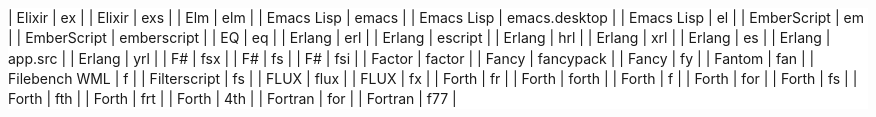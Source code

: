 | Elixir                         | ex                    |
| Elixir                         | exs                   |
| Elm                            | elm                   |
| Emacs Lisp                     | emacs                 |
| Emacs Lisp                     | emacs.desktop         |
| Emacs Lisp                     | el                    |
| EmberScript                    | em                    |
| EmberScript                    | emberscript           |
| EQ                             | eq                    |
| Erlang                         | erl                   |
| Erlang                         | escript               |
| Erlang                         | hrl                   |
| Erlang                         | xrl                   |
| Erlang                         | es                    |
| Erlang                         | app.src               |
| Erlang                         | yrl                   |
| F#                             | fsx                   |
| F#                             | fs                    |
| F#                             | fsi                   |
| Factor                         | factor                |
| Fancy                          | fancypack             |
| Fancy                          | fy                    |
| Fantom                         | fan                   |
| Filebench WML                  | f                     |
| Filterscript                   | fs                    |
| FLUX                           | flux                  |
| FLUX                           | fx                    |
| Forth                          | fr                    |
| Forth                          | forth                 |
| Forth                          | f                     |
| Forth                          | for                   |
| Forth                          | fs                    |
| Forth                          | fth                   |
| Forth                          | frt                   |
| Forth                          | 4th                   |
| Fortran                        | for                   |
| Fortran                        | f77                   |